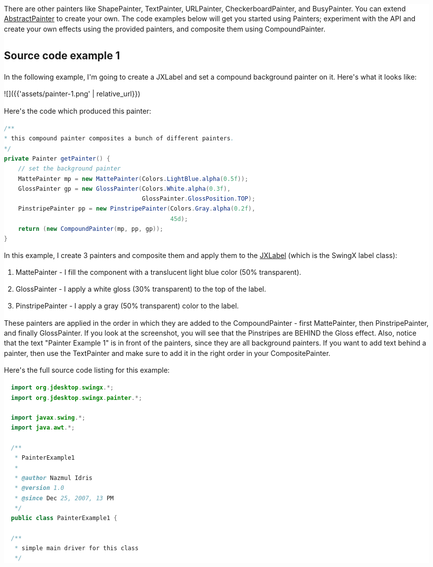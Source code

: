 There are other painters like ShapePainter, TextPainter, URLPainter, CheckerboardPainter, and BusyPainter. You can extend [AbstractPainter](http://swinglabs.org/hudson/job/SwingX%20Continuous%20Build/javadoc/org/jdesktop/swingx/painter/AbstractPainter.html) to create your own. The code examples below will get you started using Painters; experiment with the API and create your own effects using the provided painters, and composite them using CompoundPainter.

## Source code example 1

In the following example, I'm going to create a JXLabel and set a compound background painter on it. Here's what it looks like:

![]({{'assets/painter-1.png' | relative_url}})

Here's the code which produced this painter:

```java
/**
* this compound painter composites a bunch of different painters.
*/
private Painter getPainter() {
    // set the background painter
    MattePainter mp = new MattePainter(Colors.LightBlue.alpha(0.5f));
    GlossPainter gp = new GlossPainter(Colors.White.alpha(0.3f),
                                       GlossPainter.GlossPosition.TOP);
    PinstripePainter pp = new PinstripePainter(Colors.Gray.alpha(0.2f),
                                               45d);
    return (new CompoundPainter(mp, pp, gp));
}
```

In this example, I create 3 painters and composite them and apply them to the [JXLabel](http://swinglabs.org/hudson/job/SwingX%20Continuous%20Build/javadoc/org/jdesktop/swingx/JXLabel.html) (which is the SwingX label class):

  1. MattePainter - I fill the component with a translucent light blue color (50% transparent).

  2. GlossPainter - I apply a white gloss (30% transparent) to the top of the label.

  3. PinstripePainter - I apply a gray (50% transparent) color to the label.

These painters are applied in the order in which they are added to the CompoundPainter - first MattePainter, then PinstripePainter, and finally GlossPainter. If you look at the screenshot, you will see that the Pinstripes are BEHIND the Gloss effect. Also, notice that the text "Painter Example 1" is in front of the painters, since they are all background painters. If you want to add text behind a painter, then use the TextPainter and make sure to add it in the right order in your CompositePainter.

Here's the full source code listing for this example:

```java
  import org.jdesktop.swingx.*;
  import org.jdesktop.swingx.painter.*;
 
  import javax.swing.*;
  import java.awt.*;
 
  /**
   * PainterExample1
   *
   * @author Nazmul Idris
   * @version 1.0
   * @since Dec 25, 2007, 13 PM
   */
  public class PainterExample1 {
 
  /**
   * simple main driver for this class
   */
```
